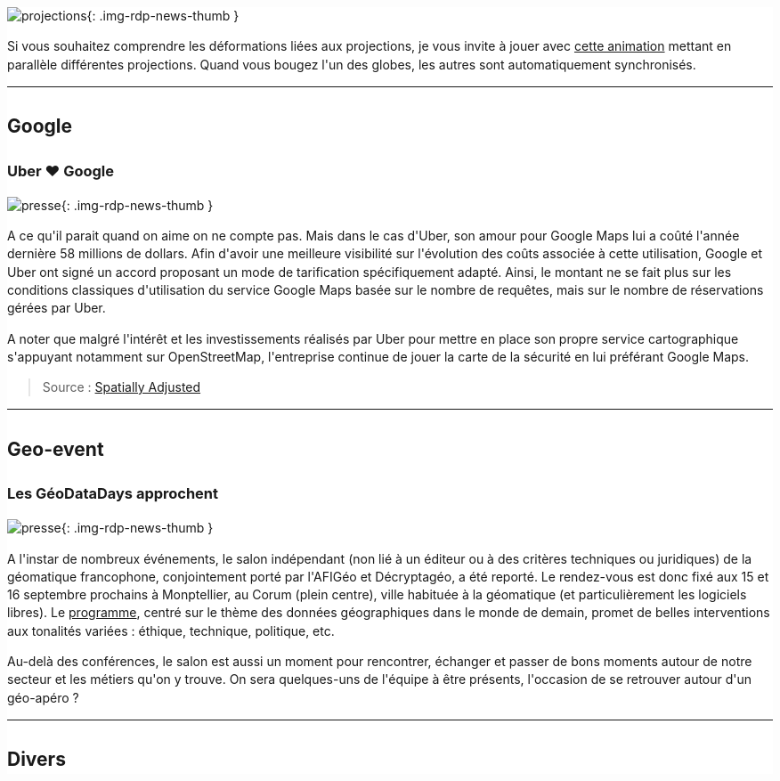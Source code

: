 ![projections](https://cdn.geotribu.fr/img/logos-icones/divers/projection.png){: .img-rdp-news-thumb }

Si vous souhaitez comprendre les déformations liées aux projections, je vous invite à jouer avec [cette animation](https://observablehq.com/@fil/synchronized-projections) mettant en parallèle différentes projections. Quand vous bougez l'un des globes, les autres sont automatiquement synchronisés.

----

## Google

### Uber :heart: Google

![presse](https://cdn.geotribu.fr/img/logos-icones/entreprises_association/google/google_maps.png){: .img-rdp-news-thumb }

A ce qu'il parait quand on aime on ne compte pas. Mais dans le cas d'Uber, son amour pour Google Maps lui a coûté l'année dernière 58 millions de dollars. Afin d'avoir une meilleure visibilité sur l'évolution des coûts associée à cette utilisation, Google et Uber ont signé un accord proposant un mode de tarification spécifiquement adapté. Ainsi, le montant ne se fait plus sur les conditions classiques d'utilisation du service Google Maps basée sur le nombre de requêtes, mais sur le nombre de réservations gérées par Uber.

A noter que malgré l'intérêt et les investissements réalisés par Uber pour mettre en place son propre service cartographique s'appuyant notamment sur OpenStreetMap, l'entreprise continue de jouer la carte de la sécurité en lui préférant Google Maps.

> Source : [Spatially Adjusted](https://spatiallyadjusted.com/uber-and-google-sign-4-year-agreement-on-google-maps/)

----

## Geo-event

### Les GéoDataDays approchent

![presse](https://cdn.geotribu.fr/img/logos-icones/geodatadays.png){: .img-rdp-news-thumb }

A l'instar de nombreux événements, le salon indépendant (non lié à un éditeur ou à des critères techniques ou juridiques) de la géomatique francophone, conjointement porté par l'AFIGéo et Décryptagéo, a été reporté. Le rendez-vous est donc fixé aux 15 et 16 septembre prochains à Monptellier, au Corum (plein centre), ville habituée à la géomatique (et particulièrement les logiciels libres). Le [programme](https://www.geodatadays.fr/le-programme), centré sur le thème des données géographiques dans le monde de demain, promet de belles interventions aux tonalités variées : éthique, technique, politique, etc.

Au-delà des conférences, le salon est aussi un moment pour rencontrer, échanger et passer de bons moments autour de notre secteur et les métiers qu'on y trouve. On sera quelques-uns de l'équipe à être présents, l'occasion de se retrouver autour d'un géo-apéro ?

----

## Divers
